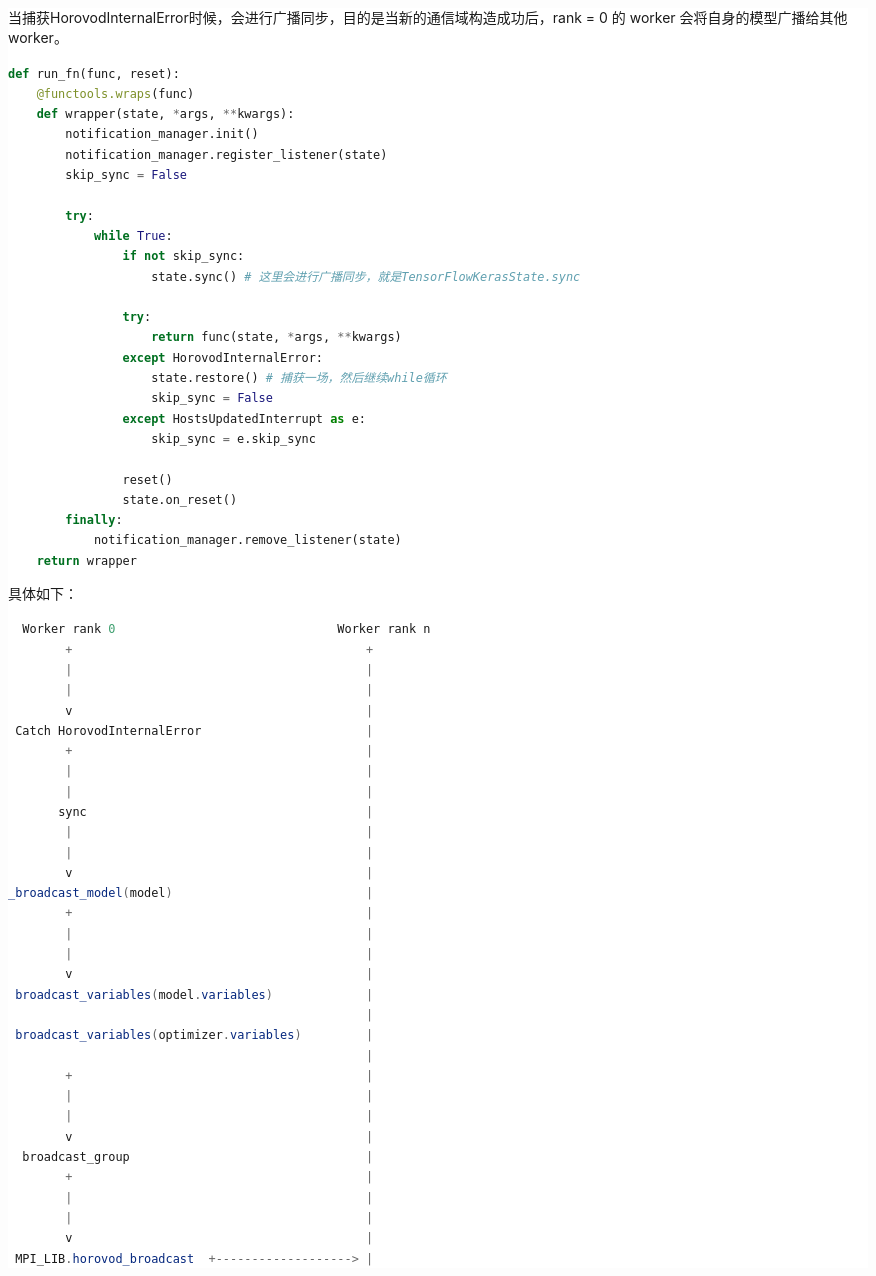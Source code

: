 当捕获HorovodInternalError时候，会进行广播同步，目的是当新的通信域构造成功后，rank = 0 的 worker 会将自身的模型广播给其他 worker。

```python
def run_fn(func, reset):
    @functools.wraps(func)
    def wrapper(state, *args, **kwargs):
        notification_manager.init()
        notification_manager.register_listener(state)
        skip_sync = False

        try:
            while True:
                if not skip_sync:
                    state.sync() # 这里会进行广播同步，就是TensorFlowKerasState.sync

                try:
                    return func(state, *args, **kwargs)
                except HorovodInternalError:
                    state.restore() # 捕获一场，然后继续while循环
                    skip_sync = False
                except HostsUpdatedInterrupt as e:
                    skip_sync = e.skip_sync

                reset()
                state.on_reset()
        finally:
            notification_manager.remove_listener(state)
    return wrapper
```

具体如下：

```java
  Worker rank 0                               Worker rank n
        +                                         +
        |                                         |
        |                                         |
        v                                         |
 Catch HorovodInternalError                       |
        +                                         |
        |                                         |
        |                                         |
       sync                                       |
        |                                         |
        |                                         |    
        v                                         |
_broadcast_model(model)                           |
        +                                         |
        |                                         |
        |                                         |
        v                                         |
 broadcast_variables(model.variables)             |
                                                  |
 broadcast_variables(optimizer.variables)         |
                                                  |
        +                                         |
        |                                         |
        |                                         |
        v                                         |
  broadcast_group                                 |
        +                                         |
        |                                         |
        |                                         |
        v                                         |
 MPI_LIB.horovod_broadcast  +-------------------> |
```